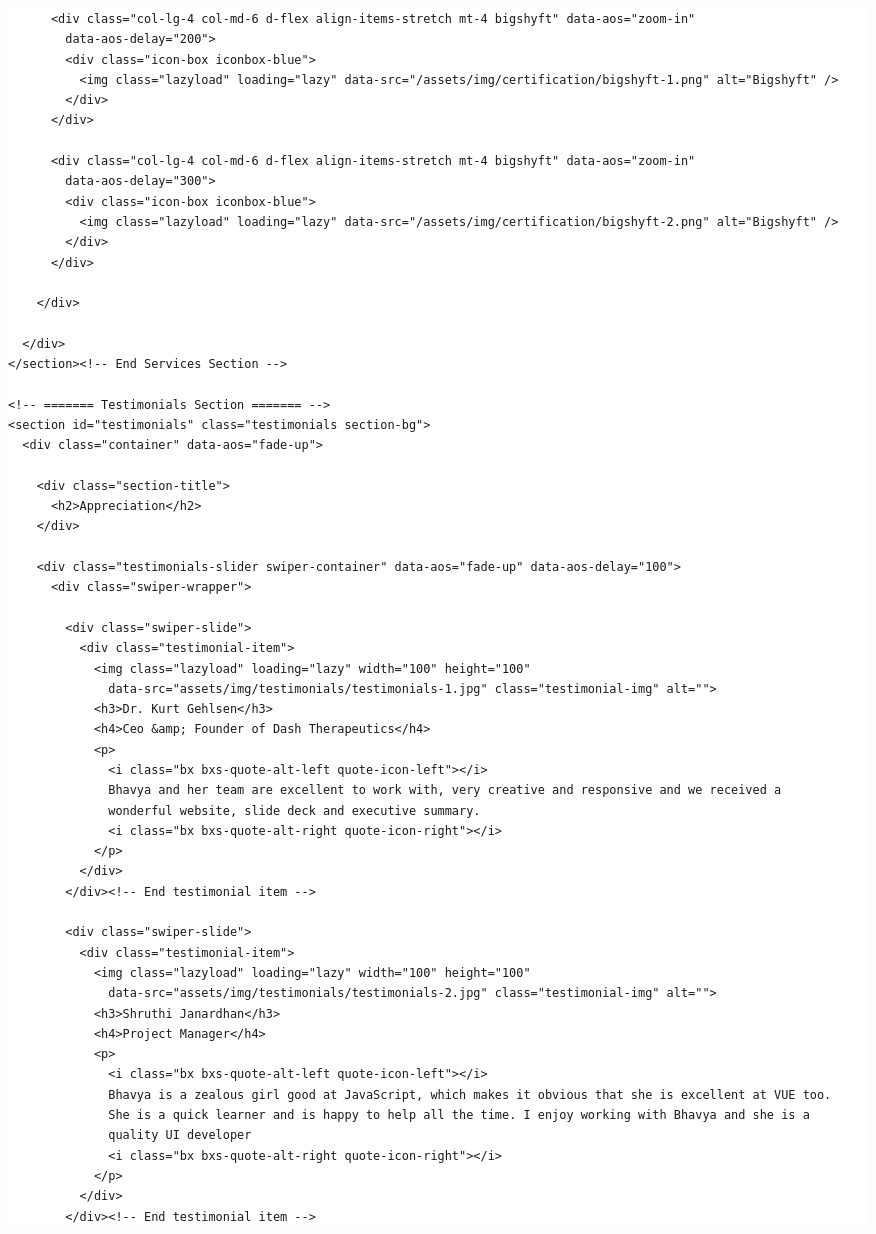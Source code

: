           <div class="col-lg-4 col-md-6 d-flex align-items-stretch mt-4 bigshyft" data-aos="zoom-in"
            data-aos-delay="200">
            <div class="icon-box iconbox-blue">
              <img class="lazyload" loading="lazy" data-src="/assets/img/certification/bigshyft-1.png" alt="Bigshyft" />
            </div>
          </div>

          <div class="col-lg-4 col-md-6 d-flex align-items-stretch mt-4 bigshyft" data-aos="zoom-in"
            data-aos-delay="300">
            <div class="icon-box iconbox-blue">
              <img class="lazyload" loading="lazy" data-src="/assets/img/certification/bigshyft-2.png" alt="Bigshyft" />
            </div>
          </div>

        </div>

      </div>
    </section><!-- End Services Section -->

    <!-- ======= Testimonials Section ======= -->
    <section id="testimonials" class="testimonials section-bg">
      <div class="container" data-aos="fade-up">

        <div class="section-title">
          <h2>Appreciation</h2>
        </div>

        <div class="testimonials-slider swiper-container" data-aos="fade-up" data-aos-delay="100">
          <div class="swiper-wrapper">

            <div class="swiper-slide">
              <div class="testimonial-item">
                <img class="lazyload" loading="lazy" width="100" height="100"
                  data-src="assets/img/testimonials/testimonials-1.jpg" class="testimonial-img" alt="">
                <h3>Dr. Kurt Gehlsen</h3>
                <h4>Ceo &amp; Founder of Dash Therapeutics</h4>
                <p>
                  <i class="bx bxs-quote-alt-left quote-icon-left"></i>
                  Bhavya and her team are excellent to work with, very creative and responsive and we received a
                  wonderful website, slide deck and executive summary.
                  <i class="bx bxs-quote-alt-right quote-icon-right"></i>
                </p>
              </div>
            </div><!-- End testimonial item -->

            <div class="swiper-slide">
              <div class="testimonial-item">
                <img class="lazyload" loading="lazy" width="100" height="100"
                  data-src="assets/img/testimonials/testimonials-2.jpg" class="testimonial-img" alt="">
                <h3>Shruthi Janardhan</h3>
                <h4>Project Manager</h4>
                <p>
                  <i class="bx bxs-quote-alt-left quote-icon-left"></i>
                  Bhavya is a zealous girl good at JavaScript, which makes it obvious that she is excellent at VUE too.
                  She is a quick learner and is happy to help all the time. I enjoy working with Bhavya and she is a
                  quality UI developer
                  <i class="bx bxs-quote-alt-right quote-icon-right"></i>
                </p>
              </div>
            </div><!-- End testimonial item -->
